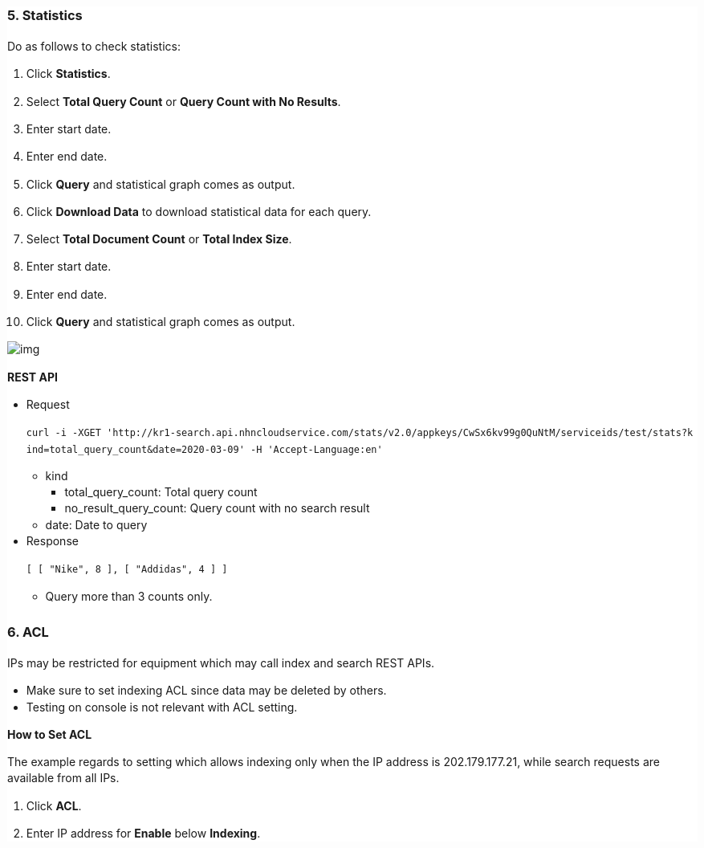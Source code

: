 ### 5. Statistics

Do as follows to check statistics:

1. Click **Statistics**.

2. Select **Total Query Count** or **Query Count with No Results**.

3. Enter start date.

4. Enter end date.

5. Click **Query** and statistical graph comes as output.

6. Click **Download Data** to download statistical data for each query.

7. Select **Total Document Count** or **Total Index Size**.

8. Enter start date.

9. Enter end date.

10. Click **Query** and statistical graph comes as output.

![img](http://static.toastoven.net/prod_search/stats-en-20200304.jpg)<br>

**REST API**

- Request
    ```
    curl -i -XGET 'http://kr1-search.api.nhncloudservice.com/stats/v2.0/appkeys/CwSx6kv99g0QuNtM/serviceids/test/stats?kind=total_query_count&date=2020-03-09' -H 'Accept-Language:en'
    ```
    - kind
        - total_query_count: Total query count
        - no_result_query_count: Query count with no search result
    - date: Date to query
- Response
    ````
    [ [ "Nike", 8 ], [ "Addidas", 4 ] ]
    ````
    - Query more than 3 counts only.

### 6. ACL

IPs may be restricted for equipment which may call index and search REST APIs.

- Make sure to set indexing ACL since data may be deleted by others.
- Testing on console is not relevant with ACL setting.

**How to Set ACL**

The example regards to setting which allows indexing only when the IP address is 202.179.177.21, while search requests are available from all IPs.

1. Click **ACL**.

2. Enter IP address for **Enable** below **Indexing**.
